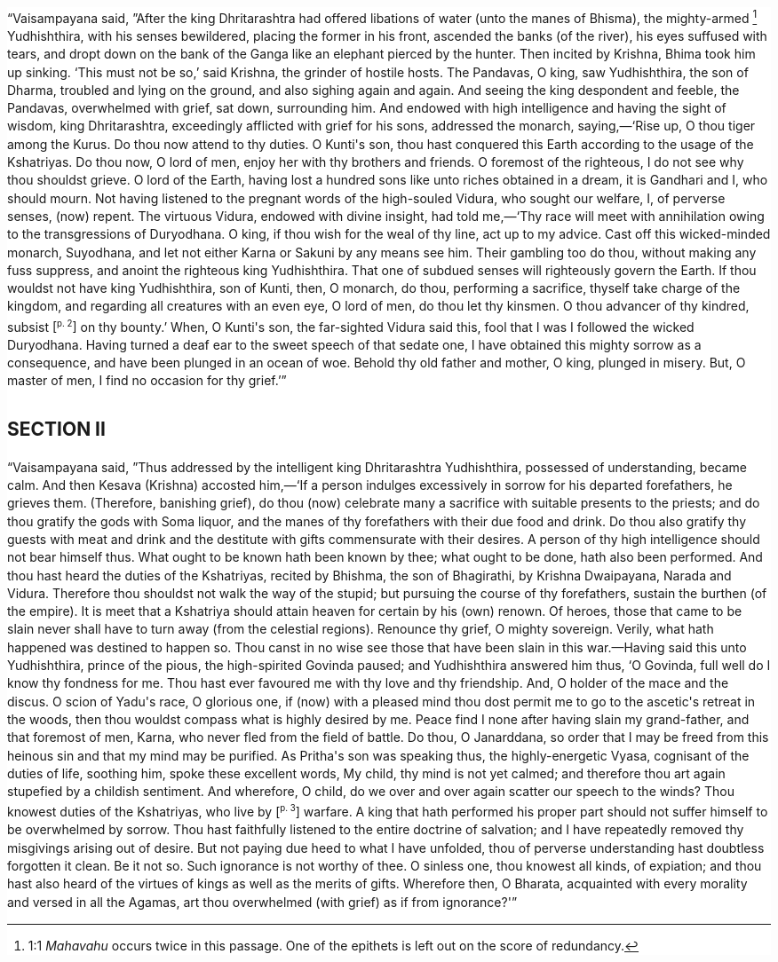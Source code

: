 “Vaisampayana said, ”After the king Dhritarashtra had offered libations of water (unto the manes of Bhisma), the mighty-armed [^0] Yudhishthira, with his senses bewildered, placing the former in his front, ascended the banks (of the river), his eyes suffused with tears, and dropt down on the bank of the Ganga like an elephant pierced by the hunter. Then incited by Krishna, Bhima took him up sinking. ‘This must not be so,’ said Krishna, the grinder of hostile hosts. The Pandavas, O king, saw Yudhishthira, the son of Dharma, troubled and lying on the ground, and also sighing again and again. And seeing the king despondent and feeble, the Pandavas, overwhelmed with grief, sat down, surrounding him. And endowed with high intelligence and having the sight of wisdom, king Dhritarashtra, exceedingly afflicted with grief for his sons, addressed the monarch, saying,—‘Rise up, O thou tiger among the Kurus. Do thou now attend to thy duties. O Kunti's son, thou hast conquered this Earth according to the usage of the Kshatriyas. Do thou now, O lord of men, enjoy her with thy brothers and friends. O foremost of the righteous, I do not see why thou shouldst grieve. O lord of the Earth, having lost a hundred sons like unto riches obtained in a dream, it is Gandhari and I, who should mourn. Not having listened to the pregnant words of the high-souled Vidura, who sought our welfare, I, of perverse senses, (now) repent. The virtuous Vidura, endowed with divine insight, had told me,—‘Thy race will meet with annihilation owing to the transgressions of Duryodhana. O king, if thou wish for the weal of thy line, act up to my advice. Cast off this wicked-minded monarch, Suyodhana, and let not either Karna or Sakuni by any means see him. Their gambling too do thou, without making any fuss suppress, and anoint the righteous king Yudhishthira. That one of subdued senses will righteously govern the Earth. If thou wouldst not have king Yudhishthira, son of Kunti, then, O monarch, do thou, performing a sacrifice, thyself take charge of the kingdom, and regarding all creatures with an even eye, O lord of men, do thou let thy kinsmen. O thou advancer of thy kindred, subsist <span id="p2">[<sup><small>p. 2</small></sup>]</span> on thy bounty.’ When, O Kunti's son, the far-sighted Vidura said this, fool that I was I followed the wicked Duryodhana. Having turned a deaf ear to the sweet speech of that sedate one, I have obtained this mighty sorrow as a consequence, and have been plunged in an ocean of woe. Behold thy old father and mother, O king, plunged in misery. But, O master of men, I find no occasion for thy grief.’”



## SECTION II

“Vaisampayana said, ”Thus addressed by the intelligent king Dhritarashtra Yudhishthira, possessed of understanding, became calm. And then Kesava (Krishna) accosted him,—‘If a person indulges excessively in sorrow for his departed forefathers, he grieves them. (Therefore, banishing grief), do thou (now) celebrate many a sacrifice with suitable presents to the priests; and do thou gratify the gods with Soma liquor, and the manes of thy forefathers with their due food and drink. Do thou also gratify thy guests with meat and drink and the destitute with gifts commensurate with their desires. A person of thy high intelligence should not bear himself thus. What ought to be known hath been known by thee; what ought to be done, hath also been performed. And thou hast heard the duties of the Kshatriyas, recited by Bhishma, the son of Bhagirathi, by Krishna Dwaipayana, Narada and Vidura. Therefore thou shouldst not walk the way of the stupid; but pursuing the course of thy forefathers, sustain the burthen (of the empire). It is meet that a Kshatriya should attain heaven for certain by his (own) renown. Of heroes, those that came to be slain never shall have to turn away (from the celestial regions). Renounce thy grief, O mighty sovereign. Verily, what hath happened was destined to happen so. Thou canst in no wise see those that have been slain in this war.—Having said this unto Yudhishthira, prince of the pious, the high-spirited Govinda paused; and Yudhishthira answered him thus, ‘O Govinda, full well do I know thy fondness for me. Thou hast ever favoured me with thy love and thy friendship. And, O holder of the mace and the discus. O scion of Yadu's race, O glorious one, if (now) with a pleased mind thou dost permit me to go to the ascetic's retreat in the woods, then thou wouldst compass what is highly desired by me. Peace find I none after having slain my grand-father, and that foremost of men, Karna, who never fled from the field of battle. Do thou, O Janarddana, so order that I may be freed from this heinous sin and that my mind may be purified. As Pritha's son was speaking thus, the highly-energetic Vyasa, cognisant of the duties of life, soothing him, spoke these excellent words, My child, thy mind is not yet calmed; and therefore thou art again stupefied by a childish sentiment. And wherefore, O child, do we over and over again scatter our speech to the winds? Thou knowest duties of the Kshatriyas, who live by <span id="p3">[<sup><small>p. 3</small></sup>]</span> warfare. A king that hath performed his proper part should not suffer himself to be overwhelmed by sorrow. Thou hast faithfully listened to the entire doctrine of salvation; and I have repeatedly removed thy misgivings arising out of desire. But not paying due heed to what I have unfolded, thou of perverse understanding hast doubtless forgotten it clean. Be it not so. Such ignorance is not worthy of thee. O sinless one, thou knowest all kinds, of expiation; and thou hast also heard of the virtues of kings as well as the merits of gifts. Wherefore then, O Bharata, acquainted with every morality and versed in all the Agamas, art thou overwhelmed (with grief) as if from ignorance?'”


[^0]: 1:1 _Mahavahu_ occurs twice in this passage. One of the epithets is left out on the score of redundancy.
[^1]: 3:1 _i.e._, human sacrifice. From this it appears that the sacrifice of human beings was in vogue at the time.
[^2]: 4:1 King Marutta celebrated a sacrifice in the Himalayas, bestowing gold on Brahmanas. Not being able to carry the entire quantity, they had carried as much as they could, throwing away the remainder.
[^3]: 6:1 _Digambara_, _i.e._, in naked state.
[^4]: 6:2 _Nityada_ always, left out on the ground of redundancy.